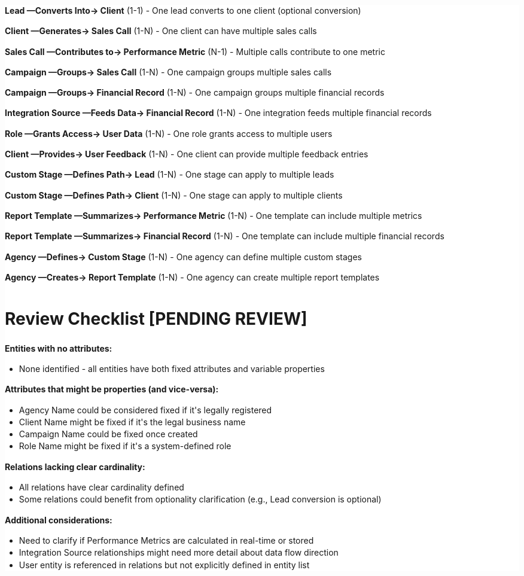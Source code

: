 **Lead —Converts Into→ Client** (1-1) - One lead converts to one client (optional conversion)

**Client —Generates→ Sales Call** (1-N) - One client can have multiple sales calls

**Sales Call —Contributes to→ Performance Metric** (N-1) - Multiple calls contribute to one metric

**Campaign —Groups→ Sales Call** (1-N) - One campaign groups multiple sales calls

**Campaign —Groups→ Financial Record** (1-N) - One campaign groups multiple financial records

**Integration Source —Feeds Data→ Financial Record** (1-N) - One integration feeds multiple financial records

**Role —Grants Access→ User Data** (1-N) - One role grants access to multiple users

**Client —Provides→ User Feedback** (1-N) - One client can provide multiple feedback entries

**Custom Stage —Defines Path→ Lead** (1-N) - One stage can apply to multiple leads

**Custom Stage —Defines Path→ Client** (1-N) - One stage can apply to multiple clients

**Report Template —Summarizes→ Performance Metric** (1-N) - One template can include multiple metrics

**Report Template —Summarizes→ Financial Record** (1-N) - One template can include multiple financial records

**Agency —Defines→ Custom Stage** (1-N) - One agency can define multiple custom stages

**Agency —Creates→ Report Template** (1-N) - One agency can create multiple report templates

# Review Checklist [PENDING REVIEW]

**Entities with no attributes:**
- None identified - all entities have both fixed attributes and variable properties

**Attributes that might be properties (and vice-versa):**
- Agency Name could be considered fixed if it's legally registered
- Client Name might be fixed if it's the legal business name
- Campaign Name could be fixed once created
- Role Name might be fixed if it's a system-defined role

**Relations lacking clear cardinality:**
- All relations have clear cardinality defined
- Some relations could benefit from optionality clarification (e.g., Lead conversion is optional)

**Additional considerations:**
- Need to clarify if Performance Metrics are calculated in real-time or stored
- Integration Source relationships might need more detail about data flow direction
- User entity is referenced in relations but not explicitly defined in entity list
